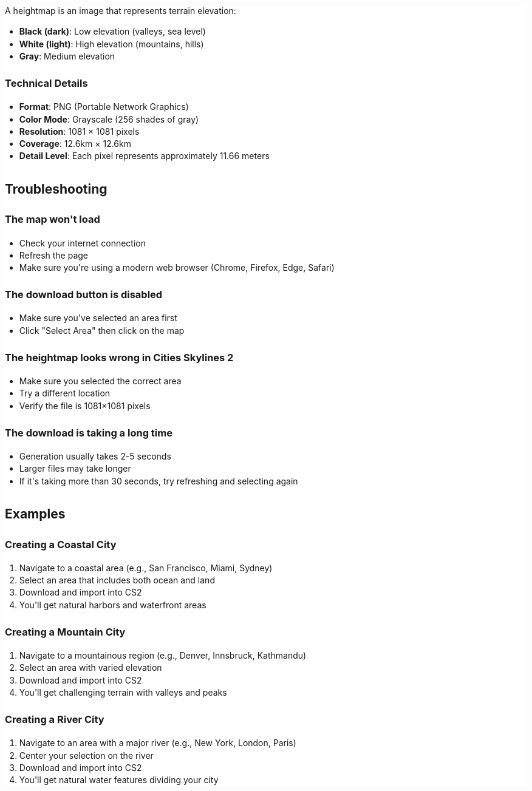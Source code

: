A heightmap is an image that represents terrain elevation:
- **Black (dark)**: Low elevation (valleys, sea level)
- **White (light)**: High elevation (mountains, hills)
- **Gray**: Medium elevation

### Technical Details

- **Format**: PNG (Portable Network Graphics)
- **Color Mode**: Grayscale (256 shades of gray)
- **Resolution**: 1081 × 1081 pixels
- **Coverage**: 12.6km × 12.6km
- **Detail Level**: Each pixel represents approximately 11.66 meters

## Troubleshooting

### The map won't load
- Check your internet connection
- Refresh the page
- Make sure you're using a modern web browser (Chrome, Firefox, Edge, Safari)

### The download button is disabled
- Make sure you've selected an area first
- Click "Select Area" then click on the map

### The heightmap looks wrong in Cities Skylines 2
- Make sure you selected the correct area
- Try a different location
- Verify the file is 1081×1081 pixels

### The download is taking a long time
- Generation usually takes 2-5 seconds
- Larger files may take longer
- If it's taking more than 30 seconds, try refreshing and selecting again

## Examples

### Creating a Coastal City
1. Navigate to a coastal area (e.g., San Francisco, Miami, Sydney)
2. Select an area that includes both ocean and land
3. Download and import into CS2
4. You'll get natural harbors and waterfront areas

### Creating a Mountain City
1. Navigate to a mountainous region (e.g., Denver, Innsbruck, Kathmandu)
2. Select an area with varied elevation
3. Download and import into CS2
4. You'll get challenging terrain with valleys and peaks

### Creating a River City
1. Navigate to an area with a major river (e.g., New York, London, Paris)
2. Center your selection on the river
3. Download and import into CS2
4. You'll get natural water features dividing your city

